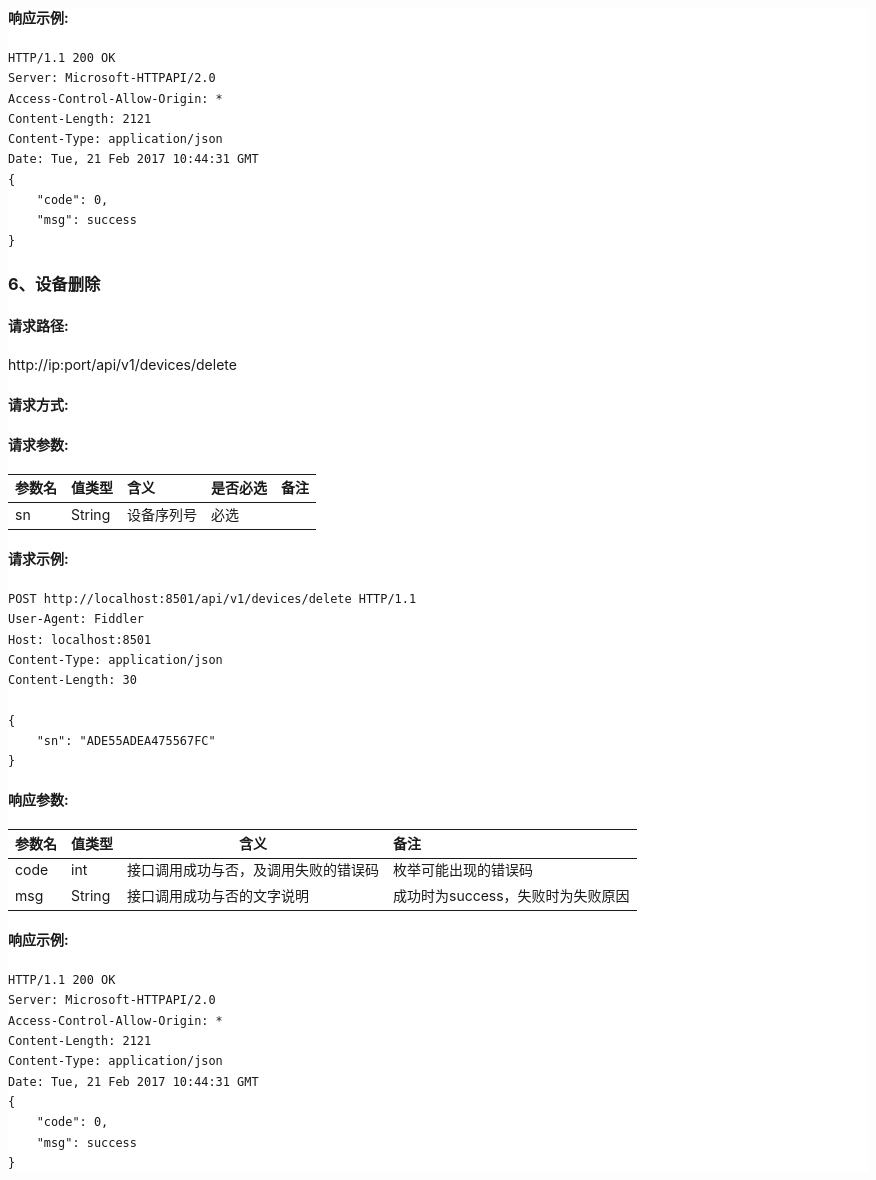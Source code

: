 #### 响应示例:
```
HTTP/1.1 200 OK
Server: Microsoft-HTTPAPI/2.0
Access-Control-Allow-Origin: *
Content-Length: 2121
Content-Type: application/json
Date: Tue, 21 Feb 2017 10:44:31 GMT
{
    "code": 0,
    "msg": success
}
```
### 6、设备删除
#### 请求路径:
http://ip:port/api/v1/devices/delete
#### 请求方式:
#### 请求参数:
| 参数名     | 值类型   | 含义       | 是否必选 | 备注           |
|-----------|:--------|:----------|:--------|:------------- |
| sn      | String     | 设备序列号           | 必选   |           |

#### 请求示例:
```
POST http://localhost:8501/api/v1/devices/delete HTTP/1.1
User-Agent: Fiddler
Host: localhost:8501
Content-Type: application/json
Content-Length: 30

{
	"sn": "ADE55ADEA475567FC"
}
```
#### 响应参数:

| 参数名     | 值类型 | 含义                               | 备注         |
|-----------|-------|-------------------------------------|:-----------|
| code      | int   | 接口调用成功与否，及调用失败的错误码      | 枚举可能出现的错误码|           |
| msg       | String| 接口调用成功与否的文字说明              | 成功时为success，失败时为失败原因|

#### 响应示例:
```
HTTP/1.1 200 OK
Server: Microsoft-HTTPAPI/2.0
Access-Control-Allow-Origin: *
Content-Length: 2121
Content-Type: application/json
Date: Tue, 21 Feb 2017 10:44:31 GMT
{
    "code": 0,
    "msg": success
}
```

